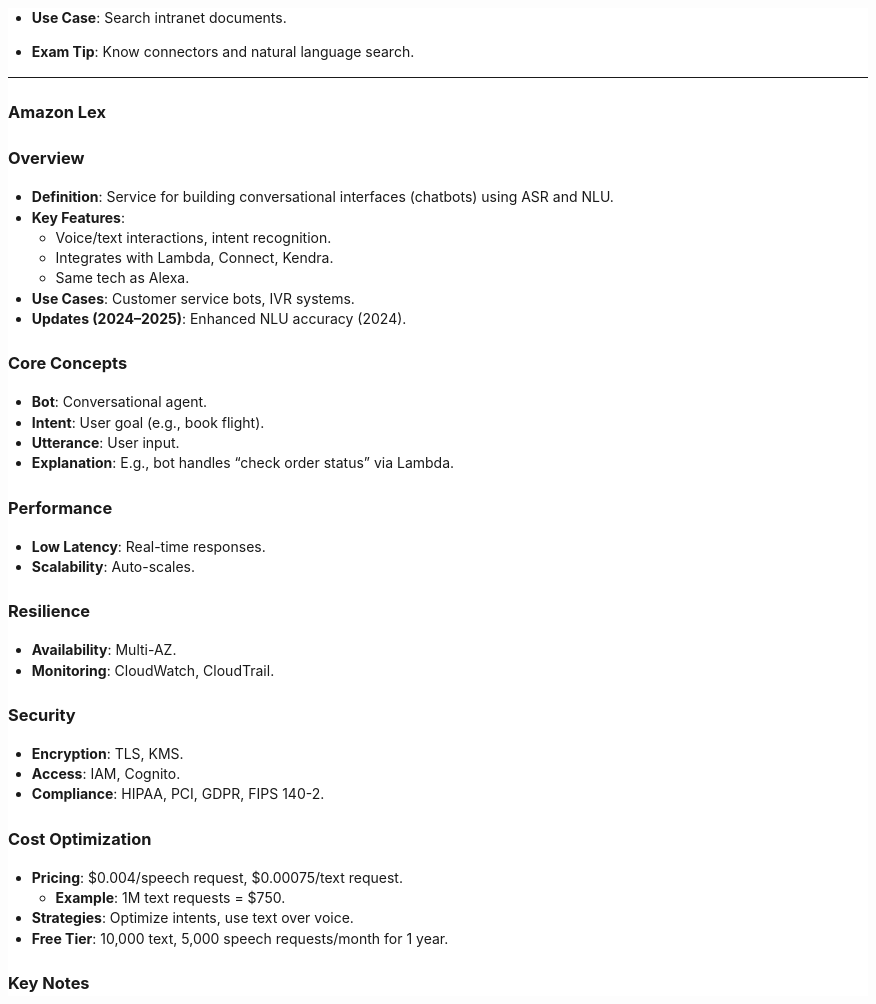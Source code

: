 - **Use Case**: Search intranet documents.
- **Exam Tip**: Know connectors and natural language search.
    
    [](https://imgs.search.brave.com/mjUN9kNtAF1vE76nMcl1BD1pR440wRNaOR1_x--9YD4/rs:fit:64:0:0:0/g:ce/aHR0cDovL2Zhdmlj/b25zLnNlYXJjaC5i/cmF2ZS5jb20vaWNv/bnMvOTZhYmQ1N2Q4/NDg4ZDcyODIyMDZi/MzFmOWNhNjE3Y2E4/Y2YzMThjNjljNDIx/ZjllZmNhYTcwODhl/YTcwNDEzYy9tZWRp/dW0uY29tLw)
    

---

### **Amazon Lex**

### **Overview**

- **Definition**: Service for building conversational interfaces (chatbots) using ASR and NLU.
- **Key Features**:
    - Voice/text interactions, intent recognition.
    - Integrates with Lambda, Connect, Kendra.
    - Same tech as Alexa.
- **Use Cases**: Customer service bots, IVR systems.
- **Updates (2024–2025)**: Enhanced NLU accuracy (2024).

### **Core Concepts**

- **Bot**: Conversational agent.
- **Intent**: User goal (e.g., book flight).
- **Utterance**: User input.
- **Explanation**: E.g., bot handles “check order status” via Lambda.

### **Performance**

- **Low Latency**: Real-time responses.
- **Scalability**: Auto-scales.

### **Resilience**

- **Availability**: Multi-AZ.
- **Monitoring**: CloudWatch, CloudTrail.

### **Security**

- **Encryption**: TLS, KMS.
- **Access**: IAM, Cognito.
- **Compliance**: HIPAA, PCI, GDPR, FIPS 140-2.

### **Cost Optimization**

- **Pricing**: $0.004/speech request, $0.00075/text request.
    - **Example**: 1M text requests = $750.
- **Strategies**: Optimize intents, use text over voice.
- **Free Tier**: 10,000 text, 5,000 speech requests/month for 1 year.

### **Key Notes**
